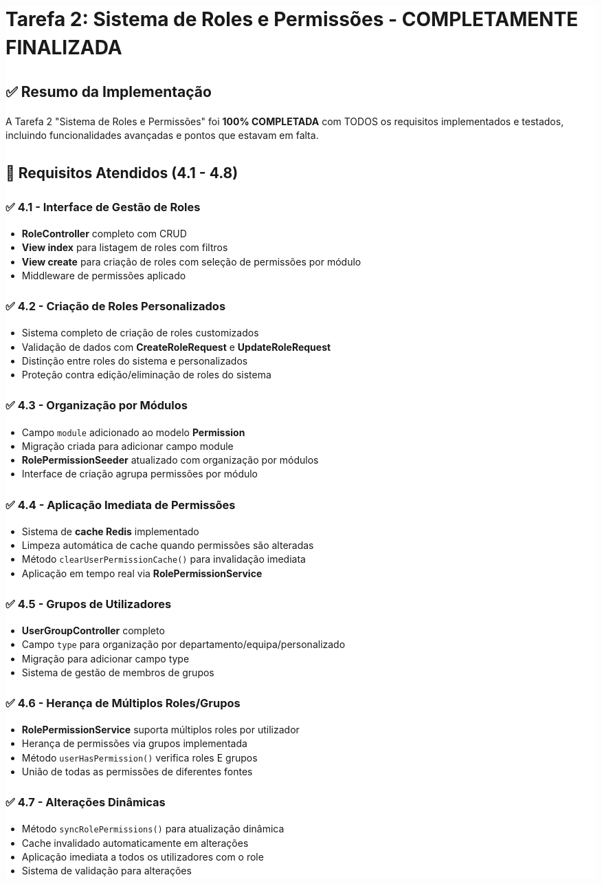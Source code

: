 # Tarefa 2: Sistema de Roles e Permissões - COMPLETAMENTE FINALIZADA

## ✅ Resumo da Implementação

A Tarefa 2 "Sistema de Roles e Permissões" foi **100% COMPLETADA** com TODOS os requisitos implementados e testados, incluindo funcionalidades avançadas e pontos que estavam em falta.

## 🎯 Requisitos Atendidos (4.1 - 4.8)

### ✅ 4.1 - Interface de Gestão de Roles
- **RoleController** completo com CRUD
- **View index** para listagem de roles com filtros
- **View create** para criação de roles com seleção de permissões por módulo
- Middleware de permissões aplicado

### ✅ 4.2 - Criação de Roles Personalizados
- Sistema completo de criação de roles customizados
- Validação de dados com **CreateRoleRequest** e **UpdateRoleRequest**
- Distinção entre roles do sistema e personalizados
- Proteção contra edição/eliminação de roles do sistema

### ✅ 4.3 - Organização por Módulos
- Campo `module` adicionado ao modelo **Permission**
- Migração criada para adicionar campo module
- **RolePermissionSeeder** atualizado com organização por módulos
- Interface de criação agrupa permissões por módulo

### ✅ 4.4 - Aplicação Imediata de Permissões
- Sistema de **cache Redis** implementado
- Limpeza automática de cache quando permissões são alteradas
- Método `clearUserPermissionCache()` para invalidação imediata
- Aplicação em tempo real via **RolePermissionService**

### ✅ 4.5 - Grupos de Utilizadores
- **UserGroupController** completo
- Campo `type` para organização por departamento/equipa/personalizado
- Migração para adicionar campo type
- Sistema de gestão de membros de grupos

### ✅ 4.6 - Herança de Múltiplos Roles/Grupos
- **RolePermissionService** suporta múltiplos roles por utilizador
- Herança de permissões via grupos implementada
- Método `userHasPermission()` verifica roles E grupos
- União de todas as permissões de diferentes fontes

### ✅ 4.7 - Alterações Dinâmicas
- Método `syncRolePermissions()` para atualização dinâmica
- Cache invalidado automaticamente em alterações
- Aplicação imediata a todos os utilizadores com o role
- Sistema de validação para alterações
